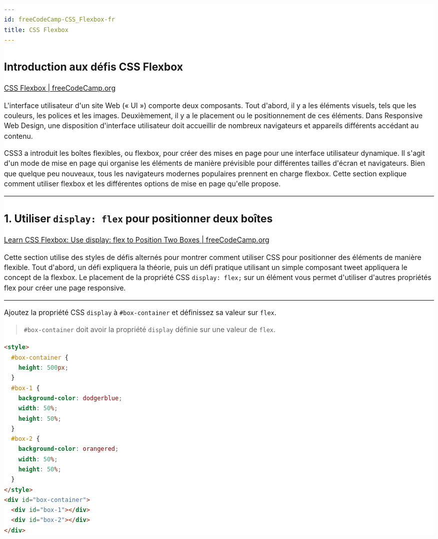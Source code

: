 ```yaml
---
id: freeCodeCamp-CSS_Flexbox-fr
title: CSS Flexbox
---
```






## Introduction aux défis CSS Flexbox

[CSS Flexbox | freeCodeCamp.org](https://www.freecodecamp.org/learn/responsive-web-design/css-flexbox/)

L'interface utilisateur d'un  site Web (« UI ») comporte deux composants. Tout d'abord, il y a les  éléments visuels, tels que les couleurs, les polices et les images.  Deuxièmement, il y a le placement ou le positionnement de ces éléments.  Dans Responsive Web Design, une disposition d'interface utilisateur doit accueillir de nombreux navigateurs et appareils différents accédant au  contenu.

CSS3 a introduit les boîtes flexibles, ou flexbox, pour  créer des mises en page pour une interface utilisateur dynamique. Il  s'agit d'un mode de mise en page qui organise les éléments de manière  prévisible pour différentes tailles d'écran et navigateurs. Bien que  quelque peu nouveaux, tous les navigateurs modernes populaires prennent  en charge flexbox. Cette section explique comment utiliser flexbox et  les différentes options de mise en page qu'elle propose.

-----



## 1. Utiliser `display: flex` pour positionner deux boîtes

[Learn CSS Flexbox: Use display: flex to Position Two Boxes | freeCodeCamp.org](https://www.freecodecamp.org/learn/responsive-web-design/css-flexbox/use-display-flex-to-position-two-boxes)

Cette section utilise des styles de défis alternés pour montrer comment  utiliser CSS pour positionner des éléments de manière flexible. Tout  d'abord, un défi expliquera la théorie, puis un défi pratique utilisant  un simple composant tweet appliquera le concept de la flexbox.
Le placement de la propriété CSS `display: flex;` sur un élément vous permet  d'utiliser d'autres propriétés flex pour créer une page responsive.

-----

Ajoutez la propriété CSS `display` à `#box-container` et définissez sa valeur sur `flex`.

> `#box-container` doit avoir la propriété `display` définie sur une valeur de `flex`.

```html
<style>
  #box-container {
    height: 500px;
  }
  #box-1 {
    background-color: dodgerblue;
    width: 50%;
    height: 50%;
  }
  #box-2 {
    background-color: orangered;
    width: 50%;
    height: 50%;
  }
</style>
<div id="box-container">
  <div id="box-1"></div>
  <div id="box-2"></div>
</div>
```